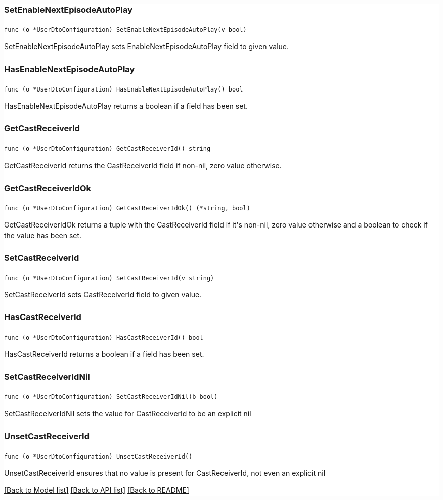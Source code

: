 ### SetEnableNextEpisodeAutoPlay

`func (o *UserDtoConfiguration) SetEnableNextEpisodeAutoPlay(v bool)`

SetEnableNextEpisodeAutoPlay sets EnableNextEpisodeAutoPlay field to given value.

### HasEnableNextEpisodeAutoPlay

`func (o *UserDtoConfiguration) HasEnableNextEpisodeAutoPlay() bool`

HasEnableNextEpisodeAutoPlay returns a boolean if a field has been set.

### GetCastReceiverId

`func (o *UserDtoConfiguration) GetCastReceiverId() string`

GetCastReceiverId returns the CastReceiverId field if non-nil, zero value otherwise.

### GetCastReceiverIdOk

`func (o *UserDtoConfiguration) GetCastReceiverIdOk() (*string, bool)`

GetCastReceiverIdOk returns a tuple with the CastReceiverId field if it's non-nil, zero value otherwise
and a boolean to check if the value has been set.

### SetCastReceiverId

`func (o *UserDtoConfiguration) SetCastReceiverId(v string)`

SetCastReceiverId sets CastReceiverId field to given value.

### HasCastReceiverId

`func (o *UserDtoConfiguration) HasCastReceiverId() bool`

HasCastReceiverId returns a boolean if a field has been set.

### SetCastReceiverIdNil

`func (o *UserDtoConfiguration) SetCastReceiverIdNil(b bool)`

 SetCastReceiverIdNil sets the value for CastReceiverId to be an explicit nil

### UnsetCastReceiverId
`func (o *UserDtoConfiguration) UnsetCastReceiverId()`

UnsetCastReceiverId ensures that no value is present for CastReceiverId, not even an explicit nil

[[Back to Model list]](../README.md#documentation-for-models) [[Back to API list]](../README.md#documentation-for-api-endpoints) [[Back to README]](../README.md)


